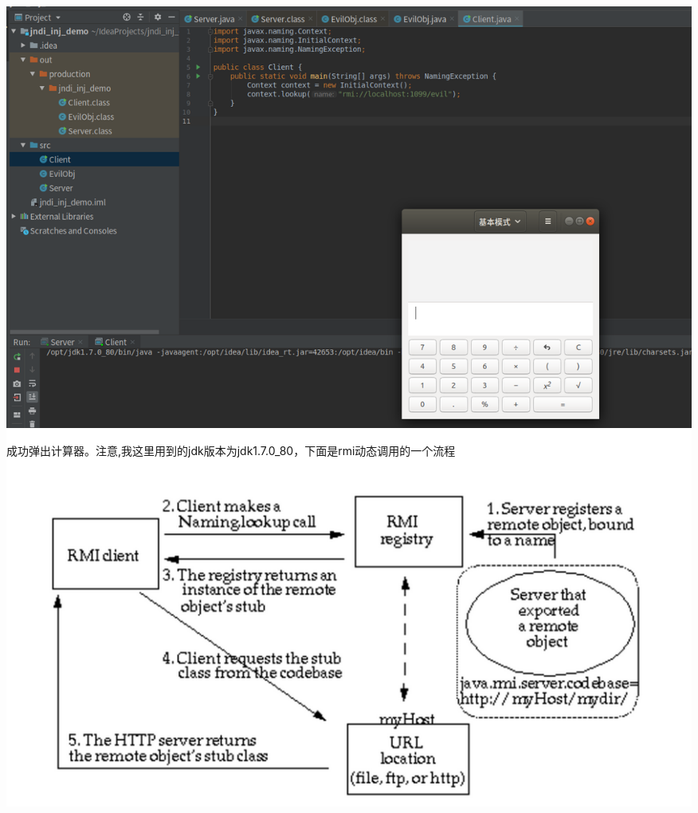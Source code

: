 ![](jndi/client.png)

成功弹出计算器。注意,我这里用到的jdk版本为jdk1.7.0_80，下面是rmi动态调用的一个流程

![](jndi/rmi_codebase.png)
